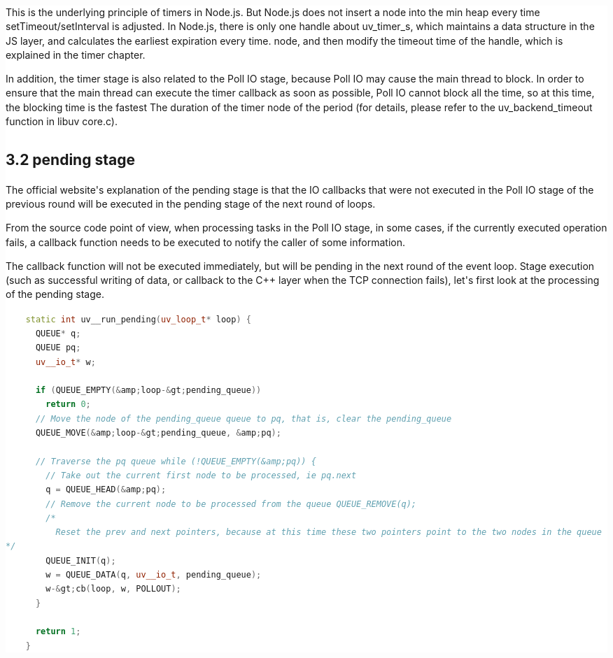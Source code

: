 This is the underlying principle of timers in Node.js. But Node.js does not insert a node into the min heap every time setTimeout/setInterval is adjusted. In Node.js, there is only one handle about uv_timer_s, which maintains a data structure in the JS layer, and calculates the earliest expiration every time. node, and then modify the timeout time of the handle, which is explained in the timer chapter.

In addition, the timer stage is also related to the Poll IO stage, because Poll IO may cause the main thread to block. In order to ensure that the main thread can execute the timer callback as soon as possible, Poll IO cannot block all the time, so at this time, the blocking time is the fastest The duration of the timer node of the period (for details, please refer to the uv_backend_timeout function in libuv core.c).

## 3.2 pending stage

The official website's explanation of the pending stage is that the IO callbacks that were not executed in the Poll IO stage of the previous round will be executed in the pending stage of the next round of loops.

From the source code point of view, when processing tasks in the Poll IO stage, in some cases, if the currently executed operation fails, a callback function needs to be executed to notify the caller of some information.

The callback function will not be executed immediately, but will be pending in the next round of the event loop. Stage execution (such as successful writing of data, or callback to the C++ layer when the TCP connection fails), let's first look at the processing of the pending stage.

```cpp
    static int uv__run_pending(uv_loop_t* loop) {
      QUEUE* q;
      QUEUE pq;
      uv__io_t* w;

      if (QUEUE_EMPTY(&amp;loop-&gt;pending_queue))
        return 0;
      // Move the node of the pending_queue queue to pq, that is, clear the pending_queue
      QUEUE_MOVE(&amp;loop-&gt;pending_queue, &amp;pq);

      // Traverse the pq queue while (!QUEUE_EMPTY(&amp;pq)) {
        // Take out the current first node to be processed, ie pq.next
        q = QUEUE_HEAD(&amp;pq);
        // Remove the current node to be processed from the queue QUEUE_REMOVE(q);
        /*
          Reset the prev and next pointers, because at this time these two pointers point to the two nodes in the queue */
        QUEUE_INIT(q);
        w = QUEUE_DATA(q, uv__io_t, pending_queue);
        w-&gt;cb(loop, w, POLLOUT);
      }

      return 1;
    }
```
